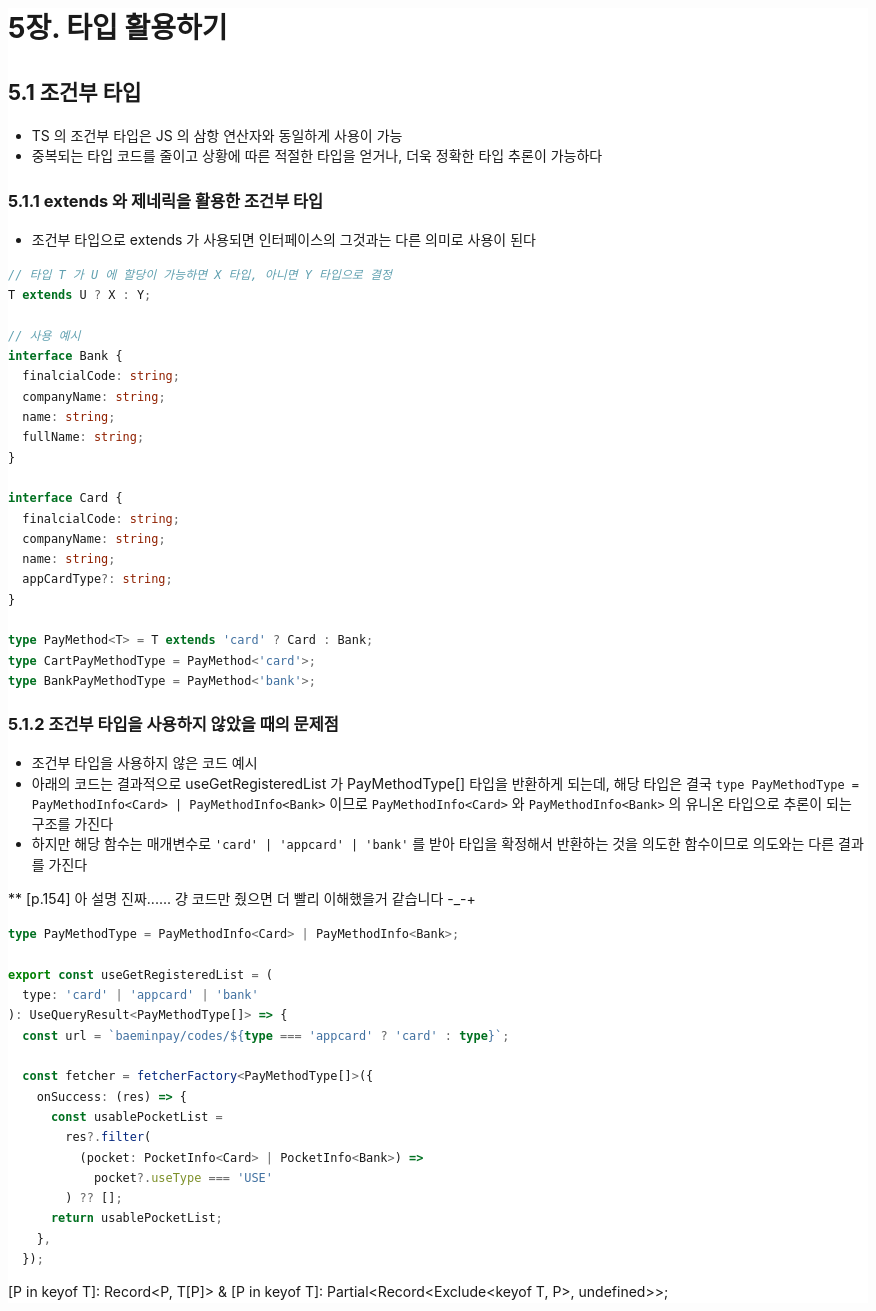 # 5장. 타입 활용하기

## 5.1 조건부 타입

- TS 의 조건부 타입은 JS 의 삼항 연산자와 동일하게 사용이 가능
- 중복되는 타입 코드를 줄이고 상황에 따른 적절한 타입을 얻거나, 더욱 정확한 타입 추론이 가능하다

### 5.1.1 extends 와 제네릭을 활용한 조건부 타입

- 조건부 타입으로 extends 가 사용되면 인터페이스의 그것과는 다른 의미로 사용이 된다

```ts
// 타입 T 가 U 에 할당이 가능하면 X 타입, 아니면 Y 타입으로 결정
T extends U ? X : Y;

// 사용 예시
interface Bank {
  finalcialCode: string;
  companyName: string;
  name: string;
  fullName: string;
}

interface Card {
  finalcialCode: string;
  companyName: string;
  name: string;
  appCardType?: string;
}

type PayMethod<T> = T extends 'card' ? Card : Bank;
type CartPayMethodType = PayMethod<'card'>;
type BankPayMethodType = PayMethod<'bank'>;
```

### 5.1.2 조건부 타입을 사용하지 않았을 때의 문제점

- 조건부 타입을 사용하지 않은 코드 예시
- 아래의 코드는 결과적으로 useGetRegisteredList 가 PayMethodType[] 타입을 반환하게 되는데, 해당 타입은 결국 `type PayMethodType = PayMethodInfo<Card> | PayMethodInfo<Bank>` 이므로 `PayMethodInfo<Card>` 와 `PayMethodInfo<Bank>` 의 유니온 타입으로 추론이 되는 구조를 가진다
- 하지만 해당 함수는 매개변수로 `'card' | 'appcard' | 'bank'` 를 받아 타입을 확정해서 반환하는 것을 의도한 함수이므로 의도와는 다른 결과를 가진다

\*\* [p.154] 아 설명 진짜...... 걍 코드만 줬으면 더 빨리 이해했을거 같습니다 -\_-+

```ts
type PayMethodType = PayMethodInfo<Card> | PayMethodInfo<Bank>;

export const useGetRegisteredList = (
  type: 'card' | 'appcard' | 'bank'
): UseQueryResult<PayMethodType[]> => {
  const url = `baeminpay/codes/${type === 'appcard' ? 'card' : type}`;

  const fetcher = fetcherFactory<PayMethodType[]>({
    onSuccess: (res) => {
      const usablePocketList =
        res?.filter(
          (pocket: PocketInfo<Card> | PocketInfo<Bank>) =>
            pocket?.useType === 'USE'
        ) ?? [];
      return usablePocketList;
    },
  });

```

  [P in keyof T]: Record<P, T[P]> &
  [P in keyof T]: Partial<Record<Exclude<keyof T, P>, undefined>>;